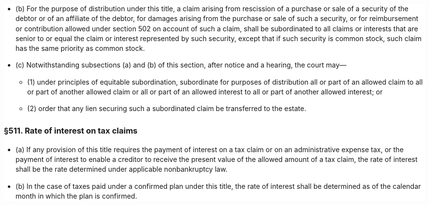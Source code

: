 * (b) For the purpose of distribution under this title, a claim arising from rescission of a purchase or sale of a security of the debtor or of an affiliate of the debtor, for damages arising from the purchase or sale of such a security, or for reimbursement or contribution allowed under section 502 on account of such a claim, shall be subordinated to all claims or interests that are senior to or equal the claim or interest represented by such security, except that if such security is common stock, such claim has the same priority as common stock.

* (c) Notwithstanding subsections (a) and (b) of this section, after notice and a hearing, the court may—

  * (1) under principles of equitable subordination, subordinate for purposes of distribution all or part of an allowed claim to all or part of another allowed claim or all or part of an allowed interest to all or part of another allowed interest; or

  * (2) order that any lien securing such a subordinated claim be transferred to the estate.

### §511. Rate of interest on tax claims
* (a) If any provision of this title requires the payment of interest on a tax claim or on an administrative expense tax, or the payment of interest to enable a creditor to receive the present value of the allowed amount of a tax claim, the rate of interest shall be the rate determined under applicable nonbankruptcy law.

* (b) In the case of taxes paid under a confirmed plan under this title, the rate of interest shall be determined as of the calendar month in which the plan is confirmed.